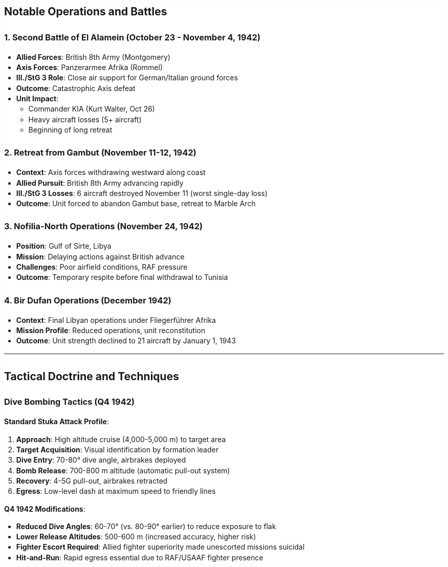## Notable Operations and Battles

### 1. Second Battle of El Alamein (October 23 - November 4, 1942)
- **Allied Forces**: British 8th Army (Montgomery)
- **Axis Forces**: Panzerarmee Afrika (Rommel)
- **III./StG 3 Role**: Close air support for German/Italian ground forces
- **Outcome**: Catastrophic Axis defeat
- **Unit Impact**:
  - Commander KIA (Kurt Walter, Oct 26)
  - Heavy aircraft losses (5+ aircraft)
  - Beginning of long retreat

### 2. Retreat from Gambut (November 11-12, 1942)
- **Context**: Axis forces withdrawing westward along coast
- **Allied Pursuit**: British 8th Army advancing rapidly
- **III./StG 3 Losses**: 6 aircraft destroyed November 11 (worst single-day loss)
- **Outcome**: Unit forced to abandon Gambut base, retreat to Marble Arch

### 3. Nofilia-North Operations (November 24, 1942)
- **Position**: Gulf of Sirte, Libya
- **Mission**: Delaying actions against British advance
- **Challenges**: Poor airfield conditions, RAF pressure
- **Outcome**: Temporary respite before final withdrawal to Tunisia

### 4. Bir Dufan Operations (December 1942)
- **Context**: Final Libyan operations under Fliegerführer Afrika
- **Mission Profile**: Reduced operations, unit reconstitution
- **Outcome**: Unit strength declined to 21 aircraft by January 1, 1943

---

## Tactical Doctrine and Techniques

### Dive Bombing Tactics (Q4 1942)

**Standard Stuka Attack Profile**:
1. **Approach**: High altitude cruise (4,000-5,000 m) to target area
2. **Target Acquisition**: Visual identification by formation leader
3. **Dive Entry**: 70-80° dive angle, airbrakes deployed
4. **Bomb Release**: 700-800 m altitude (automatic pull-out system)
5. **Recovery**: 4-5G pull-out, airbrakes retracted
6. **Egress**: Low-level dash at maximum speed to friendly lines

**Q4 1942 Modifications**:
- **Reduced Dive Angles**: 60-70° (vs. 80-90° earlier) to reduce exposure to flak
- **Lower Release Altitudes**: 500-600 m (increased accuracy, higher risk)
- **Fighter Escort Required**: Allied fighter superiority made unescorted missions suicidal
- **Hit-and-Run**: Rapid egress essential due to RAF/USAAF fighter presence
